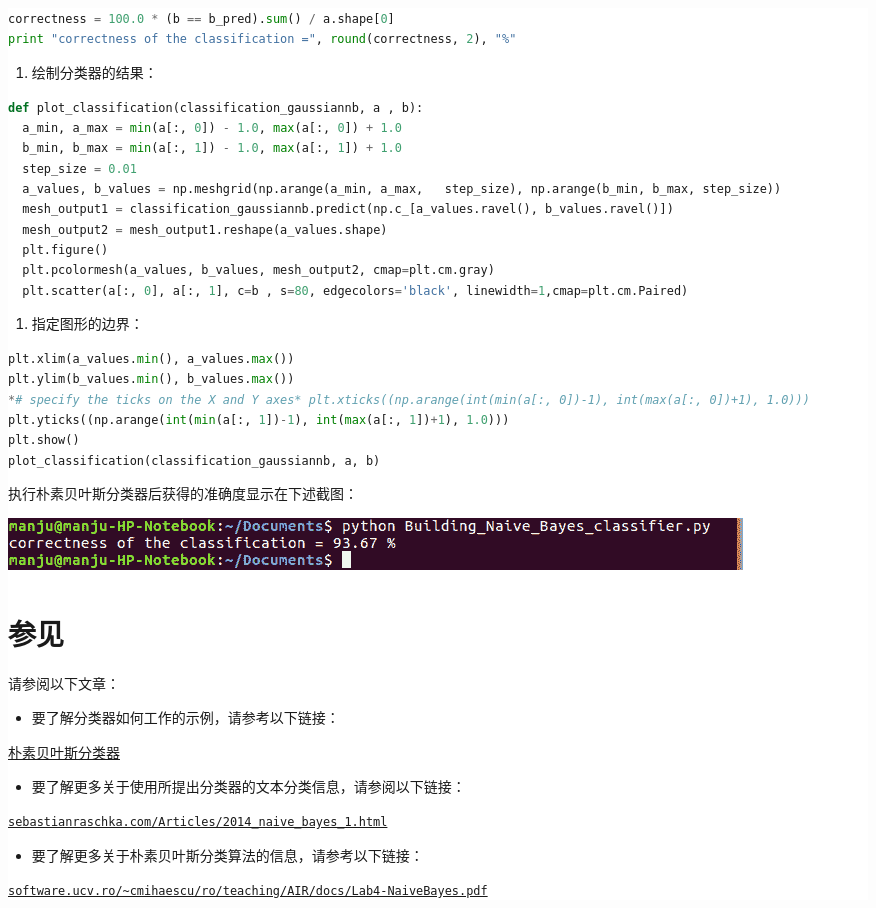 ```py
correctness = 100.0 * (b == b_pred).sum() / a.shape[0]
print "correctness of the classification =", round(correctness, 2), "%"
```

1.  绘制分类器的结果：

```py
def plot_classification(classification_gaussiannb, a , b):
  a_min, a_max = min(a[:, 0]) - 1.0, max(a[:, 0]) + 1.0
  b_min, b_max = min(a[:, 1]) - 1.0, max(a[:, 1]) + 1.0
  step_size = 0.01
  a_values, b_values = np.meshgrid(np.arange(a_min, a_max,   step_size), np.arange(b_min, b_max, step_size))
  mesh_output1 = classification_gaussiannb.predict(np.c_[a_values.ravel(), b_values.ravel()])
  mesh_output2 = mesh_output1.reshape(a_values.shape)
  plt.figure()
  plt.pcolormesh(a_values, b_values, mesh_output2, cmap=plt.cm.gray)
  plt.scatter(a[:, 0], a[:, 1], c=b , s=80, edgecolors='black', linewidth=1,cmap=plt.cm.Paired)
```

1.  指定图形的边界：

```py
plt.xlim(a_values.min(), a_values.max())
plt.ylim(b_values.min(), b_values.max())
*# specify the ticks on the X and Y axes* plt.xticks((np.arange(int(min(a[:, 0])-1), int(max(a[:, 0])+1), 1.0)))
plt.yticks((np.arange(int(min(a[:, 1])-1), int(max(a[:, 1])+1), 1.0)))
plt.show()
plot_classification(classification_gaussiannb, a, b)
```

执行朴素贝叶斯分类器后获得的准确度显示在下述截图：

![图片](img/b8202659-17dd-4313-b6a6-afe44e72f943.png)

# 参见

请参阅以下文章：

+   要了解分类器如何工作的示例，请参考以下链接：

[朴素贝叶斯分类器](https://en.wikipedia.org/wiki/Naive_Bayes_classifier)

+   要了解更多关于使用所提出分类器的文本分类信息，请参阅以下链接：

[`sebastianraschka.com/Articles/2014_naive_bayes_1.html`](http://sebastianraschka.com/Articles/2014_naive_bayes_1.html)

+   要了解更多关于朴素贝叶斯分类算法的信息，请参考以下链接：

[`software.ucv.ro/~cmihaescu/ro/teaching/AIR/docs/Lab4-NaiveBayes.pdf`](http://software.ucv.ro/~cmihaescu/ro/teaching/AIR/docs/Lab4-NaiveBayes.pdf)
